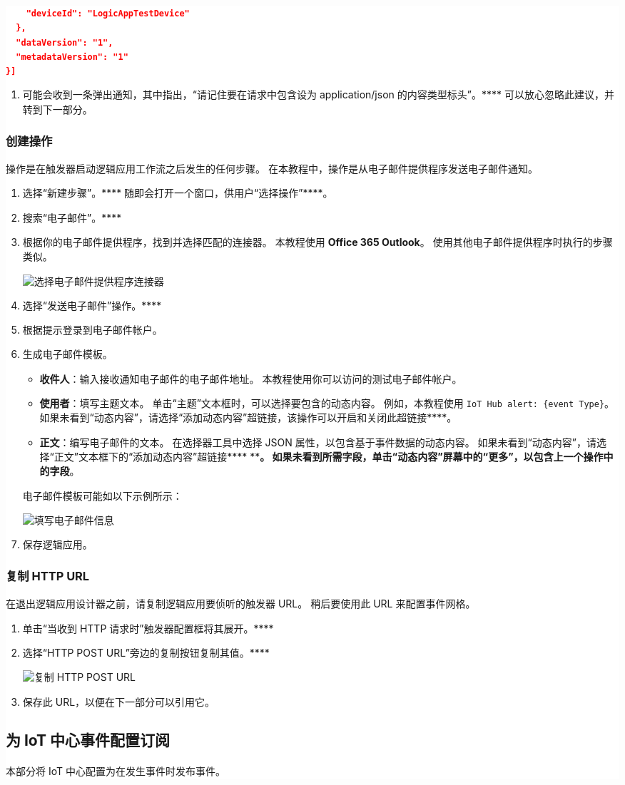    ```json
       "deviceId": "LogicAppTestDevice"
     },
     "dataVersion": "1",
     "metadataVersion": "1"
   }]
   ```

1. 可能会收到一条弹出通知，其中指出，“请记住要在请求中包含设为 application/json 的内容类型标头”。**** 可以放心忽略此建议，并转到下一部分。 

### <a name="create-an-action"></a>创建操作

操作是在触发器启动逻辑应用工作流之后发生的任何步骤。 在本教程中，操作是从电子邮件提供程序发送电子邮件通知。 

1. 选择“新建步骤”。**** 随即会打开一个窗口，供用户“选择操作”****。

1. 搜索“电子邮件”。****

1. 根据你的电子邮件提供程序，找到并选择匹配的连接器。 本教程使用 **Office 365 Outlook**。 使用其他电子邮件提供程序时执行的步骤类似。 

   ![选择电子邮件提供程序连接器](./media/publish-iot-hub-events-to-logic-apps/o365-outlook.png)

1. 选择“发送电子邮件”操作。**** 

1. 根据提示登录到电子邮件帐户。 

1. 生成电子邮件模板。 

   * **收件人**：输入接收通知电子邮件的电子邮件地址。 本教程使用你可以访问的测试电子邮件帐户。 

   * **使用者**：填写主题文本。 单击“主题”文本框时，可以选择要包含的动态内容。 例如，本教程使用 `IoT Hub alert: {event Type}`。 如果未看到“动态内容”，请选择“添加动态内容”超链接，该操作可以开启和关闭此超链接****。

   * **正文**：编写电子邮件的文本。 在选择器工具中选择 JSON 属性，以包含基于事件数据的动态内容。 如果未看到“动态内容”，请选择“正文”文本框下的“添加动态内容”超链接**** ****。 如果未看到所需字段，单击“动态内容”屏幕中的“更多”，以包含上一个操作中的字段**。

   电子邮件模板可能如以下示例所示：

   ![填写电子邮件信息](./media/publish-iot-hub-events-to-logic-apps/email-content.png)

1. 保存逻辑应用。 

### <a name="copy-the-http-url"></a>复制 HTTP URL

在退出逻辑应用设计器之前，请复制逻辑应用要侦听的触发器 URL。 稍后要使用此 URL 来配置事件网格。 

1. 单击“当收到 HTTP 请求时”触发器配置框将其展开。**** 

1. 选择“HTTP POST URL”旁边的复制按钮复制其值。**** 

   ![复制 HTTP POST URL](./media/publish-iot-hub-events-to-logic-apps/copy-url.png)

1. 保存此 URL，以便在下一部分可以引用它。 

## <a name="configure-subscription-for-iot-hub-events"></a>为 IoT 中心事件配置订阅

本部分将 IoT 中心配置为在发生事件时发布事件。 
